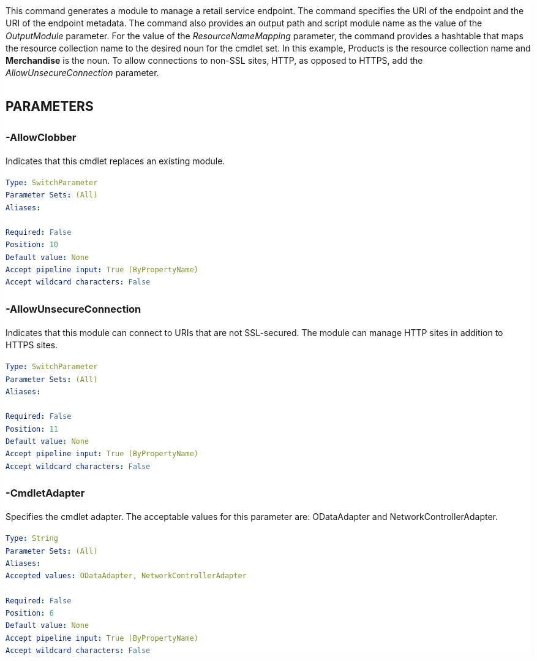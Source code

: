 This command generates a module to manage a retail service endpoint.
The command specifies the URI of the endpoint and the URI of the endpoint metadata.
The command also provides an output path and script module name as the value of the *OutputModule* parameter.
For the value of the *ResourceNameMapping* parameter, the command provides a hashtable that maps the resource collection name to the desired noun for the cmdlet set.
In this example, Products is the resource collection name and **Merchandise** is the noun.
To allow connections to non-SSL sites, HTTP, as opposed to HTTPS, add the *AllowUnsecureConnection* parameter.

## PARAMETERS

### -AllowClobber
Indicates that this cmdlet replaces an existing module.

```yaml
Type: SwitchParameter
Parameter Sets: (All)
Aliases: 

Required: False
Position: 10
Default value: None
Accept pipeline input: True (ByPropertyName)
Accept wildcard characters: False
```

### -AllowUnsecureConnection
Indicates that this module can connect to URIs that are not SSL-secured.
The module can manage HTTP sites in addition to HTTPS sites.

```yaml
Type: SwitchParameter
Parameter Sets: (All)
Aliases: 

Required: False
Position: 11
Default value: None
Accept pipeline input: True (ByPropertyName)
Accept wildcard characters: False
```

### -CmdletAdapter
Specifies the cmdlet adapter.
The acceptable values for this parameter are: ODataAdapter and NetworkControllerAdapter.

```yaml
Type: String
Parameter Sets: (All)
Aliases: 
Accepted values: ODataAdapter, NetworkControllerAdapter

Required: False
Position: 6
Default value: None
Accept pipeline input: True (ByPropertyName)
Accept wildcard characters: False
```
